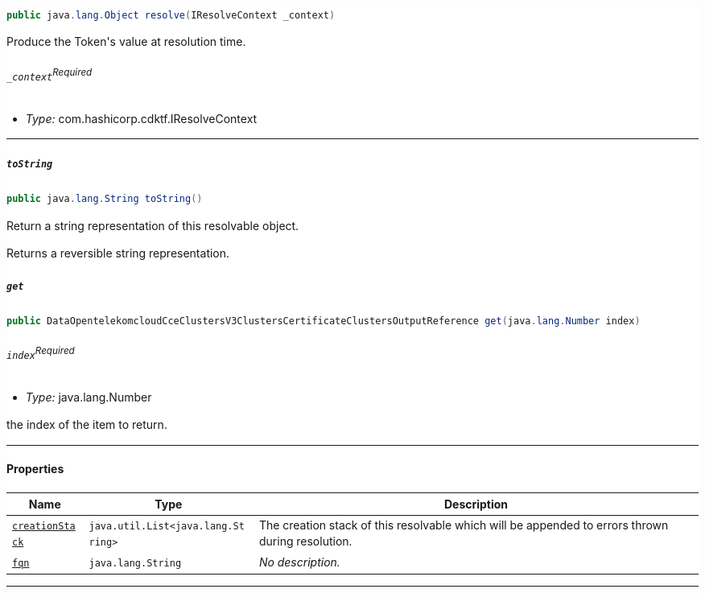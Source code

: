```java
public java.lang.Object resolve(IResolveContext _context)
```

Produce the Token's value at resolution time.

###### `_context`<sup>Required</sup> <a name="_context" id="@cdktf/provider-opentelekomcloud.dataOpentelekomcloudCceClustersV3.DataOpentelekomcloudCceClustersV3ClustersCertificateClustersList.resolve.parameter._context"></a>

- *Type:* com.hashicorp.cdktf.IResolveContext

---

##### `toString` <a name="toString" id="@cdktf/provider-opentelekomcloud.dataOpentelekomcloudCceClustersV3.DataOpentelekomcloudCceClustersV3ClustersCertificateClustersList.toString"></a>

```java
public java.lang.String toString()
```

Return a string representation of this resolvable object.

Returns a reversible string representation.

##### `get` <a name="get" id="@cdktf/provider-opentelekomcloud.dataOpentelekomcloudCceClustersV3.DataOpentelekomcloudCceClustersV3ClustersCertificateClustersList.get"></a>

```java
public DataOpentelekomcloudCceClustersV3ClustersCertificateClustersOutputReference get(java.lang.Number index)
```

###### `index`<sup>Required</sup> <a name="index" id="@cdktf/provider-opentelekomcloud.dataOpentelekomcloudCceClustersV3.DataOpentelekomcloudCceClustersV3ClustersCertificateClustersList.get.parameter.index"></a>

- *Type:* java.lang.Number

the index of the item to return.

---


#### Properties <a name="Properties" id="Properties"></a>

| **Name** | **Type** | **Description** |
| --- | --- | --- |
| <code><a href="#@cdktf/provider-opentelekomcloud.dataOpentelekomcloudCceClustersV3.DataOpentelekomcloudCceClustersV3ClustersCertificateClustersList.property.creationStack">creationStack</a></code> | <code>java.util.List<java.lang.String></code> | The creation stack of this resolvable which will be appended to errors thrown during resolution. |
| <code><a href="#@cdktf/provider-opentelekomcloud.dataOpentelekomcloudCceClustersV3.DataOpentelekomcloudCceClustersV3ClustersCertificateClustersList.property.fqn">fqn</a></code> | <code>java.lang.String</code> | *No description.* |

---

